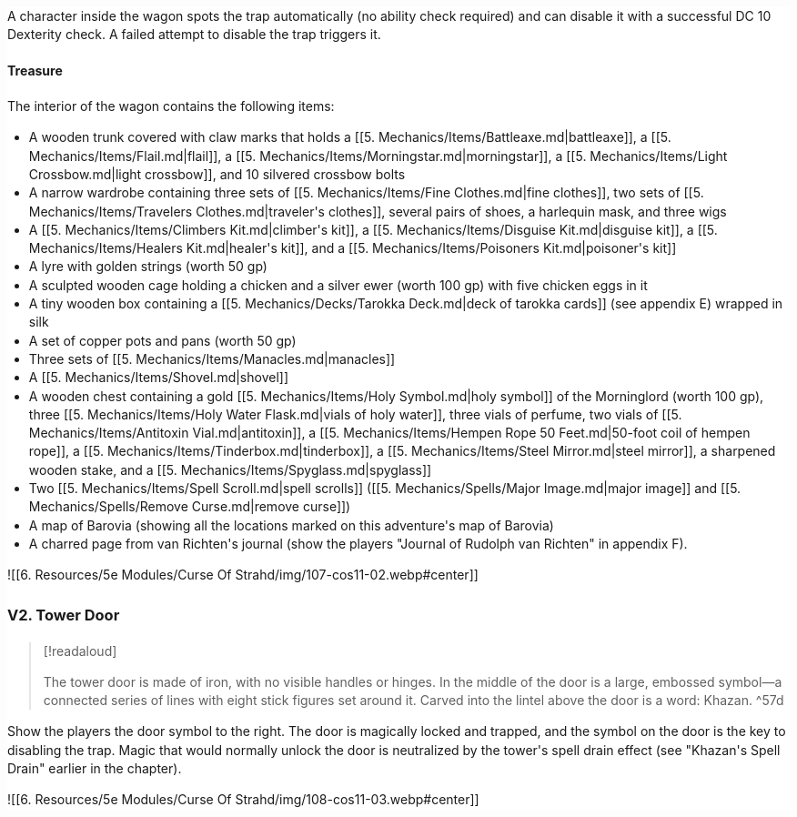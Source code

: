 A character inside the wagon spots the trap automatically (no ability check required) and can disable it with a successful DC 10 Dexterity check. A failed attempt to disable the trap triggers it.

#### Treasure

The interior of the wagon contains the following items:

- A wooden trunk covered with claw marks that holds a [[5. Mechanics/Items/Battleaxe.md\|battleaxe]], a [[5. Mechanics/Items/Flail.md\|flail]], a [[5. Mechanics/Items/Morningstar.md\|morningstar]], a [[5. Mechanics/Items/Light Crossbow.md\|light crossbow]], and 10 silvered crossbow bolts  
- A narrow wardrobe containing three sets of [[5. Mechanics/Items/Fine Clothes.md\|fine clothes]], two sets of [[5. Mechanics/Items/Travelers Clothes.md\|traveler's clothes]], several pairs of shoes, a harlequin mask, and three wigs  
- A [[5. Mechanics/Items/Climbers Kit.md\|climber's kit]], a [[5. Mechanics/Items/Disguise Kit.md\|disguise kit]], a [[5. Mechanics/Items/Healers Kit.md\|healer's kit]], and a [[5. Mechanics/Items/Poisoners Kit.md\|poisoner's kit]]  
- A lyre with golden strings (worth 50 gp)  
- A sculpted wooden cage holding a chicken and a silver ewer (worth 100 gp) with five chicken eggs in it  
- A tiny wooden box containing a [[5. Mechanics/Decks/Tarokka Deck.md\|deck of tarokka cards]] (see appendix E) wrapped in silk  
- A set of copper pots and pans (worth 50 gp)  
- Three sets of [[5. Mechanics/Items/Manacles.md\|manacles]]  
- A [[5. Mechanics/Items/Shovel.md\|shovel]]  
- A wooden chest containing a gold [[5. Mechanics/Items/Holy Symbol.md\|holy symbol]] of the Morninglord (worth 100 gp), three [[5. Mechanics/Items/Holy Water Flask.md\|vials of holy water]], three vials of perfume, two vials of [[5. Mechanics/Items/Antitoxin Vial.md\|antitoxin]], a [[5. Mechanics/Items/Hempen Rope 50 Feet.md\|50-foot coil of hempen rope]], a [[5. Mechanics/Items/Tinderbox.md\|tinderbox]], a [[5. Mechanics/Items/Steel Mirror.md\|steel mirror]], a sharpened wooden stake, and a [[5. Mechanics/Items/Spyglass.md\|spyglass]]  
- Two [[5. Mechanics/Items/Spell Scroll.md\|spell scrolls]] ([[5. Mechanics/Spells/Major Image.md\|major image]] and [[5. Mechanics/Spells/Remove Curse.md\|remove curse]])  
- A map of Barovia (showing all the locations marked on this adventure's map of Barovia)  
- A charred page from van Richten's journal (show the players "Journal of Rudolph van Richten" in appendix F).  

![[6. Resources/5e Modules/Curse Of Strahd/img/107-cos11-02.webp#center]]

### V2. Tower Door

> [!readaloud] 
> 
> The tower door is made of iron, with no visible handles or hinges. In the middle of the door is a large, embossed symbol—a connected series of lines with eight stick figures set around it. Carved into the lintel above the door is a word: Khazan.
^57d

Show the players the door symbol to the right. The door is magically locked and trapped, and the symbol on the door is the key to disabling the trap. Magic that would normally unlock the door is neutralized by the tower's spell drain effect (see "Khazan's Spell Drain" earlier in the chapter).

![[6. Resources/5e Modules/Curse Of Strahd/img/108-cos11-03.webp#center]]

